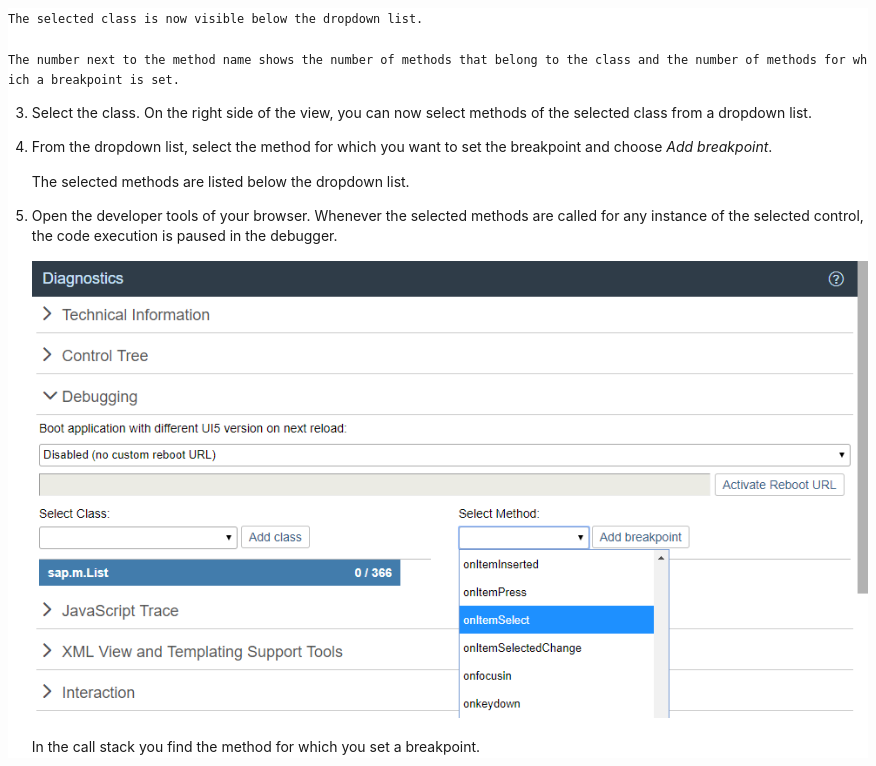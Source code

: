     The selected class is now visible below the dropdown list.

    The number next to the method name shows the number of methods that belong to the class and the number of methods for which a breakpoint is set.

3.  Select the class. On the right side of the view, you can now select methods of the selected class from a dropdown list.

4.  From the dropdown list, select the method for which you want to set the breakpoint and choose *Add breakpoint*.

    The selected methods are listed below the dropdown list.

5.  Open the developer tools of your browser. Whenever the selected methods are called for any instance of the selected control, the code execution is paused in the debugger.

    ![](loiof54ea7bfedff4501959df91b53697579_LowRes.png)

    In the call stack you find the method for which you set a breakpoint.
